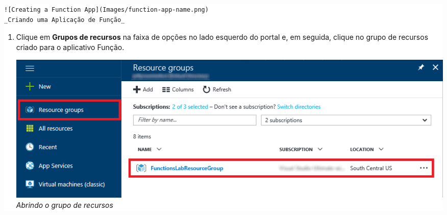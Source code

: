     ![Creating a Function App](Images/function-app-name.png)
    _Criando uma Aplicação de Função_

1. Clique em  **Grupos de recursos**  na faixa de opções no lado esquerdo do portal e, em seguida, clique no grupo de recursos criado para o aplicativo Função.

    ![Opening the resource group](Images/open-resource-group.png)
    _Abrindo o grupo de recursos_
